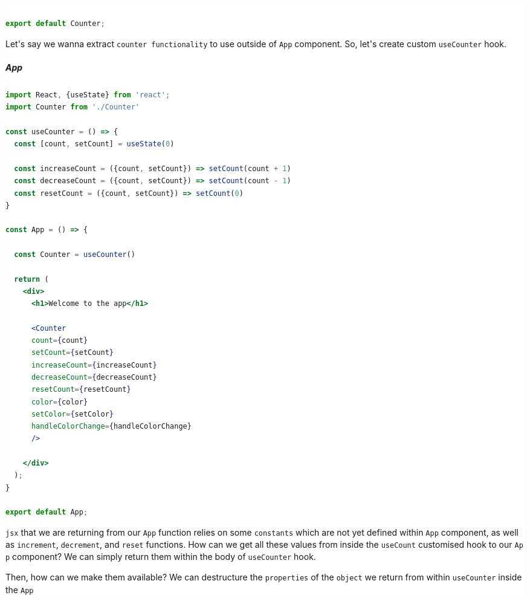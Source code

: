 ```jsx

export default Counter;
```

Let's say we wanna extract `counter functionality` to use outside of `App` component. So, let's create custom `useCounter` hook. 

##### App

```jsx
import React, {useState} from 'react';
import Counter from './Counter'

const useCounter = () => {
  const [count, setCount] = useState(0)
 
  const increaseCount = ({count, setCount}) => setCount(count + 1)
  const decreaseCount = ({count, setCount}) => setCount(count - 1)
  const resetCount = ({count, setCount}) => setCount(0)
}

const App = () => {
  
  const Counter = useCounter()
  
  return (
    <div>
      <h1>Welcome to the app</h1>
     
      <Counter 
      count={count}
      setCount={setCount}
      increaseCount={increaseCount}
      decreaseCount={decreaseCount}
      resetCount={resetCount}
      color={color}
      setColor={setColor}
      handleColorChange={handleColorChange}
      />
     
    </div>
  );
}

export default App;
```

`jsx` that we are returning from our `App` function relies on some `constants` which are not yet defined within `App` component, as well as `increment`, `decrement`, and `reset` functions. How can we get all these values from inside the `useCount` customised hook to our `App` component? We can simply return them within the body of `useCounter` hook.

Then, how can we make them available? We can destructure the `properties` of the `object` we return from within `useCounter` inside the `App`
